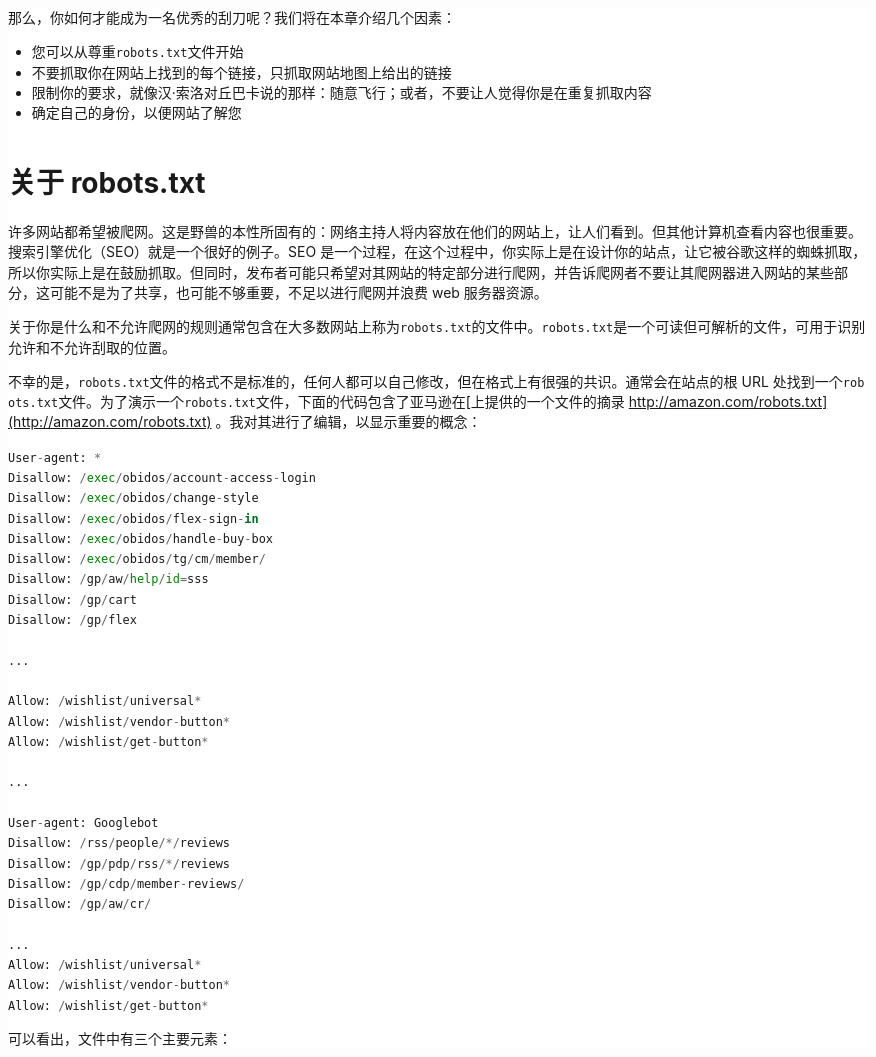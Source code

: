 那么，你如何才能成为一名优秀的刮刀呢？我们将在本章介绍几个因素：

*   您可以从尊重`robots.txt`文件开始
*   不要抓取你在网站上找到的每个链接，只抓取网站地图上给出的链接
*   限制你的要求，就像汉·索洛对丘巴卡说的那样：随意飞行；或者，不要让人觉得你是在重复抓取内容
*   确定自己的身份，以便网站了解您

# 关于 robots.txt

许多网站都希望被爬网。这是野兽的本性所固有的：网络主持人将内容放在他们的网站上，让人们看到。但其他计算机查看内容也很重要。搜索引擎优化（SEO）就是一个很好的例子。SEO 是一个过程，在这个过程中，你实际上是在设计你的站点，让它被谷歌这样的蜘蛛抓取，所以你实际上是在鼓励抓取。但同时，发布者可能只希望对其网站的特定部分进行爬网，并告诉爬网者不要让其爬网器进入网站的某些部分，这可能不是为了共享，也可能不够重要，不足以进行爬网并浪费 web 服务器资源。

关于你是什么和不允许爬网的规则通常包含在大多数网站上称为`robots.txt`的文件中。`robots.txt`是一个可读但可解析的文件，可用于识别允许和不允许刮取的位置。

不幸的是，`robots.txt`文件的格式不是标准的，任何人都可以自己修改，但在格式上有很强的共识。通常会在站点的根 URL 处找到一个`robots.txt`文件。为了演示一个`robots.txt`文件，下面的代码包含了亚马逊在[上提供的一个文件的摘录 http://amazon.com/robots.txt](http://amazon.com/robots.txt) 。我对其进行了编辑，以显示重要的概念：

```py
User-agent: *
Disallow: /exec/obidos/account-access-login
Disallow: /exec/obidos/change-style
Disallow: /exec/obidos/flex-sign-in
Disallow: /exec/obidos/handle-buy-box
Disallow: /exec/obidos/tg/cm/member/
Disallow: /gp/aw/help/id=sss
Disallow: /gp/cart
Disallow: /gp/flex

...

Allow: /wishlist/universal*
Allow: /wishlist/vendor-button*
Allow: /wishlist/get-button*

...

User-agent: Googlebot
Disallow: /rss/people/*/reviews
Disallow: /gp/pdp/rss/*/reviews
Disallow: /gp/cdp/member-reviews/
Disallow: /gp/aw/cr/

...
Allow: /wishlist/universal*
Allow: /wishlist/vendor-button*
Allow: /wishlist/get-button*

```

可以看出，文件中有三个主要元素：

